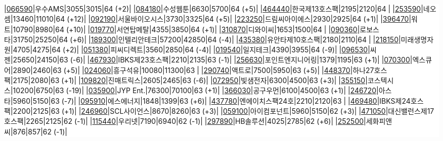 |[066590](https://finance.daum.net/quotes/A066590)|우수AMS|3055|3015|64 (+2)|
|[084180](https://finance.daum.net/quotes/A084180)|수성웹툰|6630|5700|64 (+5)|
|[464440](https://finance.daum.net/quotes/A464440)|한국제13호스팩|2195|2120|64 |
|[253590](https://finance.daum.net/quotes/A253590)|네오셈|13460|11010|64 (+12)|
|[092190](https://finance.daum.net/quotes/A092190)|서울바이오시스|3730|3325|64 (+5)|
|[223250](https://finance.daum.net/quotes/A223250)|드림씨아이에스|2930|2925|64 (+1)|
|[396470](https://finance.daum.net/quotes/A396470)|워트|10790|8980|64 (+10)|
|[019770](https://finance.daum.net/quotes/A019770)|서연탑메탈|4355|3850|64 (+1)|
|[310870](https://finance.daum.net/quotes/A310870)|디와이씨|1653|1500|64 |
|[090360](https://finance.daum.net/quotes/A090360)|로보스타|31750|25250|64 (+6)|
|[189300](https://finance.daum.net/quotes/A189300)|인텔리안테크|57200|42850|64 (-4)|
|[435380](https://finance.daum.net/quotes/A435380)|유안타제10호스팩|2180|2110|64 |
|[218150](https://finance.daum.net/quotes/A218150)|미래생명자원|4705|4275|64 (+2)|
|[051380](https://finance.daum.net/quotes/A051380)|피씨디렉트|3560|2850|64 (-4)|
|[019540](https://finance.daum.net/quotes/A019540)|일지테크|4390|3955|64 (-9)|
|[096530](https://finance.daum.net/quotes/A096530)|씨젠|25650|24150|63 (-6)|
|[467930](https://finance.daum.net/quotes/A467930)|IBKS제23호스팩|2210|2135|63 (-1)|
|[256630](https://finance.daum.net/quotes/A256630)|포인트엔지니어링|1379|1195|63 (+1)|
|[070300](https://finance.daum.net/quotes/A070300)|엑스큐어|2890|2460|63 (+5)|
|[024060](https://finance.daum.net/quotes/A024060)|흥구석유|10080|11300|63 |
|[290740](https://finance.daum.net/quotes/A290740)|액트로|7500|5950|63 (+5)|
|[448370](https://finance.daum.net/quotes/A448370)|하나27호스팩|2175|2080|63 (+1)|
|[109820](https://finance.daum.net/quotes/A109820)|진매트릭스|2605|2465|63 (-6)|
|[072950](https://finance.daum.net/quotes/A072950)|빛샘전자|6300|4500|63 (+3)|
|[355150](https://finance.daum.net/quotes/A355150)|코스텍시스|10200|6750|63 (-19)|
|[035900](https://finance.daum.net/quotes/A035900)|JYP Ent.|76300|70100|63 (+1)|
|[366030](https://finance.daum.net/quotes/A366030)|공구우먼|6100|4500|63 (+1)|
|[246720](https://finance.daum.net/quotes/A246720)|아스타|5960|5150|63 (-7)|
|[095910](https://finance.daum.net/quotes/A095910)|에스에너지|1848|1399|63 (+6)|
|[437780](https://finance.daum.net/quotes/A437780)|엔에이치스팩24호|2210|2120|63 |
|[469480](https://finance.daum.net/quotes/A469480)|IBKS제24호스팩|2200|2125|63 (+1)|
|[246960](https://finance.daum.net/quotes/A246960)|SCL사이언스|8670|8260|63 (+3)|
|[059100](https://finance.daum.net/quotes/A059100)|아이컴포넌트|5960|5150|62 (+3)|
|[471050](https://finance.daum.net/quotes/A471050)|대신밸런스제17호스팩|2265|2125|62 (-1)|
|[115440](https://finance.daum.net/quotes/A115440)|우리넷|7190|6940|62 (-1)|
|[297890](https://finance.daum.net/quotes/A297890)|HB솔루션|4025|2785|62 (+6)|
|[252500](https://finance.daum.net/quotes/A252500)|세화피앤씨|876|857|62 (-1)|